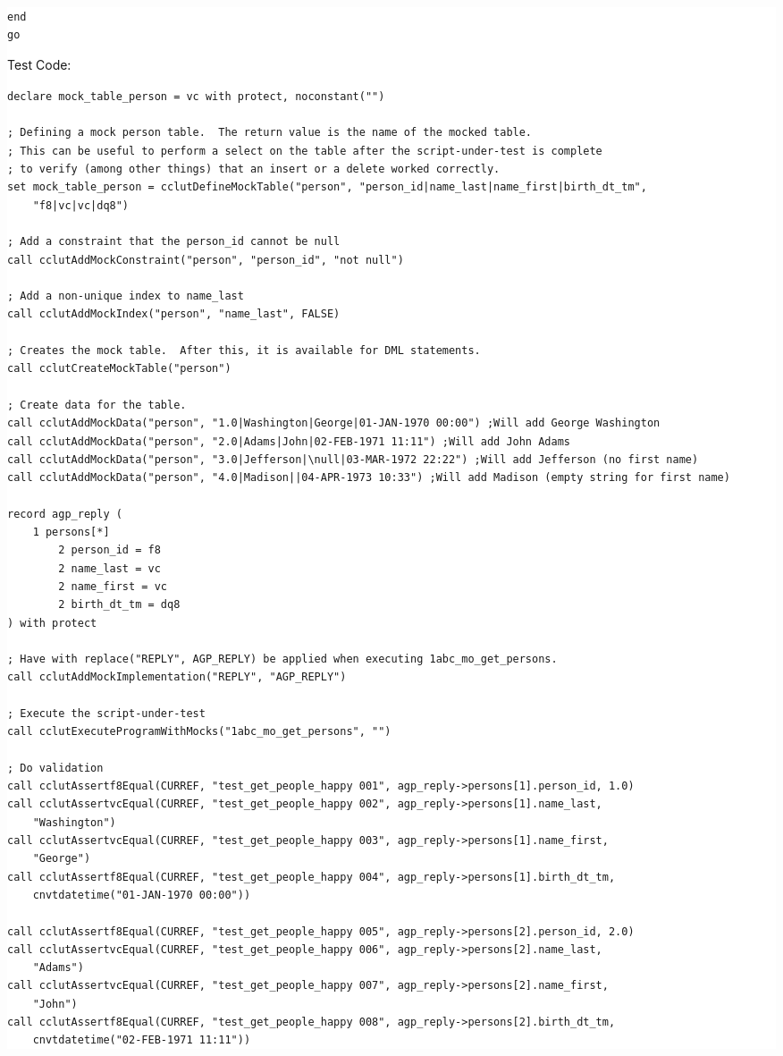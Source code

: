     end
    go

Test Code:

    declare mock_table_person = vc with protect, noconstant("")
    
    ; Defining a mock person table.  The return value is the name of the mocked table.  
    ; This can be useful to perform a select on the table after the script-under-test is complete
    ; to verify (among other things) that an insert or a delete worked correctly.
    set mock_table_person = cclutDefineMockTable("person", "person_id|name_last|name_first|birth_dt_tm",
	    "f8|vc|vc|dq8")
	
	; Add a constraint that the person_id cannot be null
	call cclutAddMockConstraint("person", "person_id", "not null")
	
	; Add a non-unique index to name_last
	call cclutAddMockIndex("person", "name_last", FALSE)
	
	; Creates the mock table.  After this, it is available for DML statements.
	call cclutCreateMockTable("person")
	
	; Create data for the table.
	call cclutAddMockData("person", "1.0|Washington|George|01-JAN-1970 00:00") ;Will add George Washington 
	call cclutAddMockData("person", "2.0|Adams|John|02-FEB-1971 11:11") ;Will add John Adams 
	call cclutAddMockData("person", "3.0|Jefferson|\null|03-MAR-1972 22:22") ;Will add Jefferson (no first name) 
	call cclutAddMockData("person", "4.0|Madison||04-APR-1973 10:33") ;Will add Madison (empty string for first name)
	
	record agp_reply (
		1 persons[*]
			2 person_id = f8
			2 name_last = vc
			2 name_first = vc
			2 birth_dt_tm = dq8
	) with protect
	
	; Have with replace("REPLY", AGP_REPLY) be applied when executing 1abc_mo_get_persons.
	call cclutAddMockImplementation("REPLY", "AGP_REPLY")
	
	; Execute the script-under-test
	call cclutExecuteProgramWithMocks("1abc_mo_get_persons", "")
	
	; Do validation
	call cclutAssertf8Equal(CURREF, "test_get_people_happy 001", agp_reply->persons[1].person_id, 1.0)  
	call cclutAssertvcEqual(CURREF, "test_get_people_happy 002", agp_reply->persons[1].name_last,
		"Washington") 
	call cclutAssertvcEqual(CURREF, "test_get_people_happy 003", agp_reply->persons[1].name_first,
		"George") 
	call cclutAssertf8Equal(CURREF, "test_get_people_happy 004", agp_reply->persons[1].birth_dt_tm,
		cnvtdatetime("01-JAN-1970 00:00"))
	
	call cclutAssertf8Equal(CURREF, "test_get_people_happy 005", agp_reply->persons[2].person_id, 2.0)  
	call cclutAssertvcEqual(CURREF, "test_get_people_happy 006", agp_reply->persons[2].name_last,
		"Adams") 
	call cclutAssertvcEqual(CURREF, "test_get_people_happy 007", agp_reply->persons[2].name_first,
		"John") 
	call cclutAssertf8Equal(CURREF, "test_get_people_happy 008", agp_reply->persons[2].birth_dt_tm,
		cnvtdatetime("02-FEB-1971 11:11"))
		
